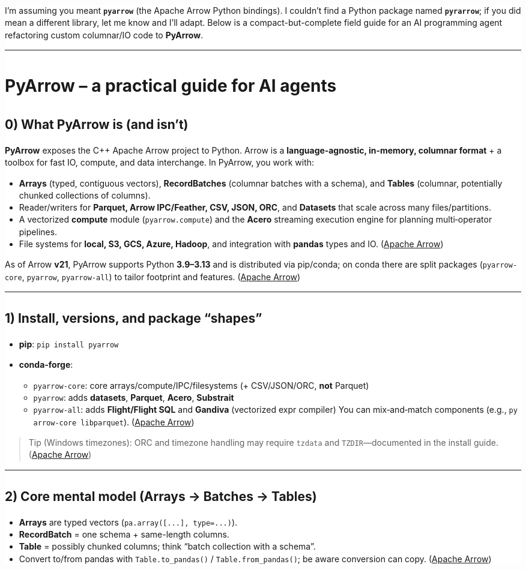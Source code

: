 I’m assuming you meant **`pyarrow`** (the Apache Arrow Python bindings). I couldn’t find a Python package named **`pyrarrow`**; if you did mean a different library, let me know and I’ll adapt. Below is a compact-but-complete field guide for an AI programming agent refactoring custom columnar/IO code to **PyArrow**.

---

# PyArrow – a practical guide for AI agents

## 0) What PyArrow is (and isn’t)

**PyArrow** exposes the C++ Apache Arrow project to Python. Arrow is a **language‑agnostic, in‑memory, columnar format** + a toolbox for fast IO, compute, and data interchange. In PyArrow, you work with:

* **Arrays** (typed, contiguous vectors), **RecordBatches** (columnar batches with a schema), and **Tables** (columnar, potentially chunked collections of columns).
* Reader/writers for **Parquet, Arrow IPC/Feather, CSV, JSON, ORC**, and **Datasets** that scale across many files/partitions.
* A vectorized **compute** module (`pyarrow.compute`) and the **Acero** streaming execution engine for planning multi‑operator pipelines.
* File systems for **local, S3, GCS, Azure, Hadoop**, and integration with **pandas** types and IO. ([Apache Arrow][1])

As of Arrow **v21**, PyArrow supports Python **3.9–3.13** and is distributed via pip/conda; on conda there are split packages (`pyarrow-core`, `pyarrow`, `pyarrow-all`) to tailor footprint and features. ([Apache Arrow][2])

---

## 1) Install, versions, and package “shapes”

* **pip**: `pip install pyarrow`
* **conda-forge**:

  * `pyarrow-core`: core arrays/compute/IPC/filesystems (+ CSV/JSON/ORC, **not** Parquet)
  * `pyarrow`: adds **datasets**, **Parquet**, **Acero**, **Substrait**
  * `pyarrow-all`: adds **Flight/Flight SQL** and **Gandiva** (vectorized expr compiler)
    You can mix‑and‑match components (e.g., `pyarrow-core libparquet`). ([Apache Arrow][2])

> Tip (Windows timezones): ORC and timezone handling may require `tzdata` and `TZDIR`—documented in the install guide. ([Apache Arrow][2])

---

## 2) Core mental model (Arrays → Batches → Tables)

* **Arrays** are typed vectors (`pa.array([...], type=...)`).
* **RecordBatch** = one schema + same-length columns.
* **Table** = possibly chunked columns; think “batch collection with a schema”.
* Convert to/from pandas with `Table.to_pandas()` / `Table.from_pandas()`; be aware conversion can copy. ([Apache Arrow][3])


[1]: https://arrow.apache.org/docs/python/index.html?utm_source=chatgpt.com "Python — Apache Arrow v21.0.0"
[2]: https://arrow.apache.org/docs/python/install.html "Installing PyArrow — Apache Arrow v21.0.0"
[3]: https://arrow.apache.org/docs/python/getstarted.html?utm_source=chatgpt.com "Getting Started — Apache Arrow v21.0.0"
[4]: https://arrow.apache.org/docs/python/generated/pyarrow.parquet.write_table.html?utm_source=chatgpt.com "pyarrow.parquet.write_table — Apache Arrow v21.0.0"
[5]: https://arrow.apache.org/docs/python/generated/pyarrow.dataset.Dataset.html?utm_source=chatgpt.com "pyarrow.dataset.Dataset — Apache Arrow v21.0.0"
[6]: https://arrow.apache.org/docs/python/parquet.html?utm_source=chatgpt.com "Reading and Writing the Apache Parquet Format"
[7]: https://arrow.apache.org/docs/python/ipc.html?utm_source=chatgpt.com "Streaming, Serialization, and IPC — Apache Arrow v21.0.0"
[8]: https://arrow.apache.org/docs/python/filesystems.html?utm_source=chatgpt.com "Filesystem Interface — Apache Arrow v21.0.0"
[9]: https://arrow.apache.org/docs/python/generated/pyarrow.dataset.HivePartitioning.html?utm_source=chatgpt.com "pyarrow.dataset.HivePartitioning — Apache Arrow v21.0.0"
[10]: https://arrow.apache.org/docs/python/compute.html?utm_source=chatgpt.com "Compute Functions — Apache Arrow v21.0.0"
[11]: https://arrow.apache.org/docs/python/api/acero.html?utm_source=chatgpt.com "Acero - Streaming Execution Engine — Apache Arrow v21.0.0"
[12]: https://pandas.pydata.org/docs/user_guide/pyarrow.html?utm_source=chatgpt.com "PyArrow Functionality — pandas 2.3.3 documentation - PyData |"
[13]: https://duckdb.org/docs/stable/guides/python/sql_on_arrow.html?utm_source=chatgpt.com "SQL on Apache Arrow"
[14]: https://arrow.apache.org/docs/python/api/flight.html?utm_source=chatgpt.com "Arrow Flight — Apache Arrow v21.0.0"
[15]: https://arrow.apache.org/cookbook/py/io.html?utm_source=chatgpt.com "Reading and Writing Data"
[16]: https://arrow.apache.org/docs/python/generated/pyarrow.dataset.write_dataset.html?utm_source=chatgpt.com "pyarrow.dataset.write_dataset — Apache Arrow v21.0.0"
[17]: https://arrow.apache.org/docs/python/generated/pyarrow.set_memory_pool.html?utm_source=chatgpt.com "pyarrow.set_memory_pool — Apache Arrow v21.0.0"
[18]: https://nvd.nist.gov/vuln/detail/cve-2023-47248?utm_source=chatgpt.com "CVE-2023-47248 Detail - NVD"
[19]: https://arrow.apache.org/blog/2023/05/02/12.0.0-release/?utm_source=chatgpt.com "Apache Arrow 12.0.0 Release"
[20]: https://arrow.apache.org/docs/python/generated/pyarrow.dataset.Scanner.html?utm_source=chatgpt.com "pyarrow.dataset.Scanner — Apache Arrow v21.0.0"
[21]: https://arrow.apache.org/docs/python/generated/pyarrow.ipc.open_stream.html?utm_source=chatgpt.com "pyarrow.ipc.open_stream — Apache Arrow v21.0.0"
[22]: https://arrow.apache.org/docs/python/generated/pyarrow.dataset.partitioning.html?utm_source=chatgpt.com "pyarrow.dataset.partitioning — Apache Arrow v21.0.0"
[23]: https://arrow.apache.org/docs/python/generated/pyarrow.jemalloc_memory_pool.html?utm_source=chatgpt.com "pyarrow.jemalloc_memory_pool — Apache Arrow v21.0.0"
[24]: https://pypi.org/project/pyarrow-stubs/?utm_source=chatgpt.com "pyarrow-stubs"
[25]: https://arrow.apache.org/docs/python/generated/pyarrow.parquet.read_table.html?utm_source=chatgpt.com "pyarrow.parquet.read_table — Apache Arrow v21.0.0"